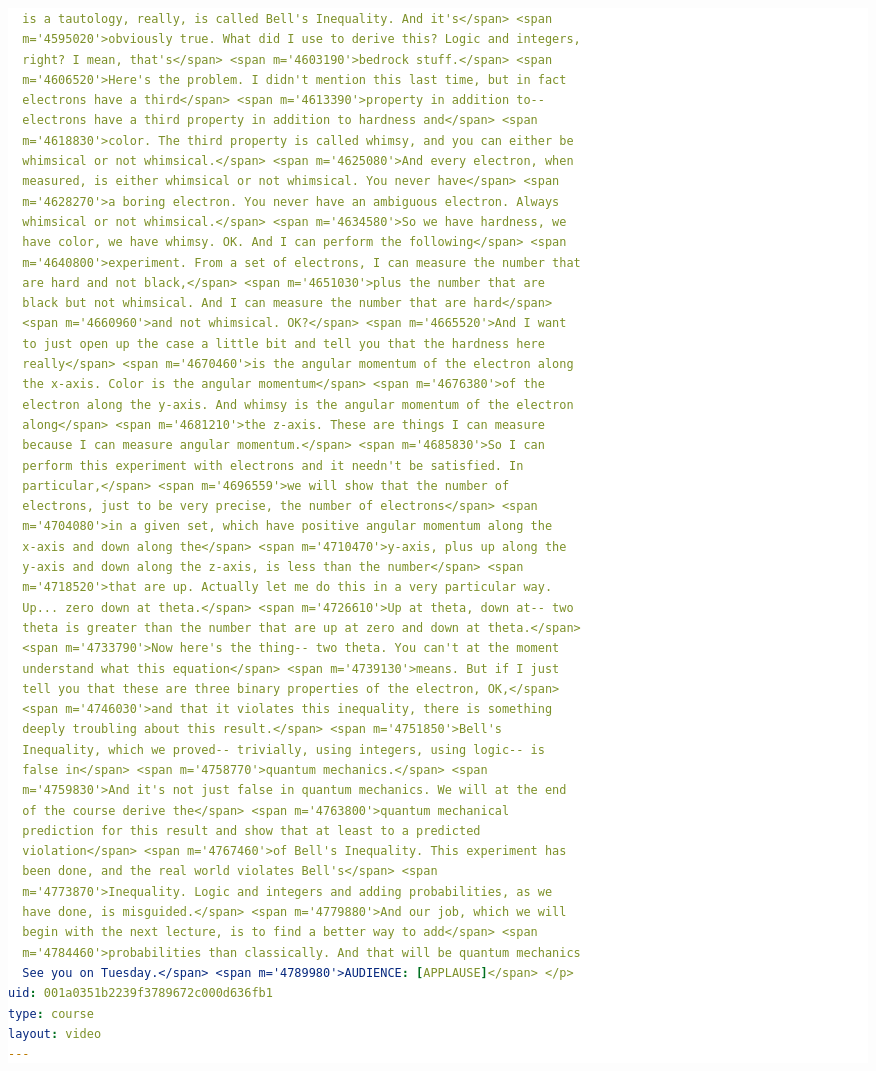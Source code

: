 ```yaml
  is a tautology, really, is called Bell's Inequality. And it's</span> <span
  m='4595020'>obviously true. What did I use to derive this? Logic and integers,
  right? I mean, that's</span> <span m='4603190'>bedrock stuff.</span> <span
  m='4606520'>Here's the problem. I didn't mention this last time, but in fact
  electrons have a third</span> <span m='4613390'>property in addition to--
  electrons have a third property in addition to hardness and</span> <span
  m='4618830'>color. The third property is called whimsy, and you can either be
  whimsical or not whimsical.</span> <span m='4625080'>And every electron, when
  measured, is either whimsical or not whimsical. You never have</span> <span
  m='4628270'>a boring electron. You never have an ambiguous electron. Always
  whimsical or not whimsical.</span> <span m='4634580'>So we have hardness, we
  have color, we have whimsy. OK. And I can perform the following</span> <span
  m='4640800'>experiment. From a set of electrons, I can measure the number that
  are hard and not black,</span> <span m='4651030'>plus the number that are
  black but not whimsical. And I can measure the number that are hard</span>
  <span m='4660960'>and not whimsical. OK?</span> <span m='4665520'>And I want
  to just open up the case a little bit and tell you that the hardness here
  really</span> <span m='4670460'>is the angular momentum of the electron along
  the x-axis. Color is the angular momentum</span> <span m='4676380'>of the
  electron along the y-axis. And whimsy is the angular momentum of the electron
  along</span> <span m='4681210'>the z-axis. These are things I can measure
  because I can measure angular momentum.</span> <span m='4685830'>So I can
  perform this experiment with electrons and it needn't be satisfied. In
  particular,</span> <span m='4696559'>we will show that the number of
  electrons, just to be very precise, the number of electrons</span> <span
  m='4704080'>in a given set, which have positive angular momentum along the
  x-axis and down along the</span> <span m='4710470'>y-axis, plus up along the
  y-axis and down along the z-axis, is less than the number</span> <span
  m='4718520'>that are up. Actually let me do this in a very particular way.
  Up... zero down at theta.</span> <span m='4726610'>Up at theta, down at-- two
  theta is greater than the number that are up at zero and down at theta.</span>
  <span m='4733790'>Now here's the thing-- two theta. You can't at the moment
  understand what this equation</span> <span m='4739130'>means. But if I just
  tell you that these are three binary properties of the electron, OK,</span>
  <span m='4746030'>and that it violates this inequality, there is something
  deeply troubling about this result.</span> <span m='4751850'>Bell's
  Inequality, which we proved-- trivially, using integers, using logic-- is
  false in</span> <span m='4758770'>quantum mechanics.</span> <span
  m='4759830'>And it's not just false in quantum mechanics. We will at the end
  of the course derive the</span> <span m='4763800'>quantum mechanical
  prediction for this result and show that at least to a predicted
  violation</span> <span m='4767460'>of Bell's Inequality. This experiment has
  been done, and the real world violates Bell's</span> <span
  m='4773870'>Inequality. Logic and integers and adding probabilities, as we
  have done, is misguided.</span> <span m='4779880'>And our job, which we will
  begin with the next lecture, is to find a better way to add</span> <span
  m='4784460'>probabilities than classically. And that will be quantum mechanics
  See you on Tuesday.</span> <span m='4789980'>AUDIENCE: [APPLAUSE]</span> </p>
uid: 001a0351b2239f3789672c000d636fb1
type: course
layout: video
---
```

